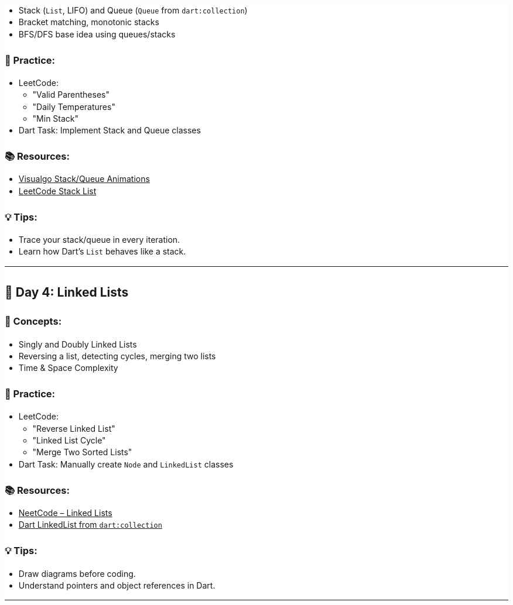 - Stack (`List`, LIFO) and Queue (`Queue` from `dart:collection`)
- Bracket matching, monotonic stacks
- BFS/DFS base idea using queues/stacks

### 🔨 Practice:

- LeetCode:
    - "Valid Parentheses"
    - "Daily Temperatures"
    - "Min Stack"
- Dart Task: Implement Stack and Queue classes

### 📚 Resources:

- [Visualgo Stack/Queue Animations](https://visualgo.net/en)
- [LeetCode Stack List](https://leetcode.com/tag/stack/)

### 💡 Tips:

- Trace your stack/queue in every iteration.
- Learn how Dart’s `List` behaves like a stack.

---

## 📅 Day 4: Linked Lists

### 🎯 Concepts:

- Singly and Doubly Linked Lists
- Reversing a list, detecting cycles, merging two lists
- Time & Space Complexity

### 🔨 Practice:

- LeetCode:
    - "Reverse Linked List"
    - "Linked List Cycle"
    - "Merge Two Sorted Lists"
- Dart Task: Manually create `Node` and `LinkedList` classes

### 📚 Resources:

- [NeetCode – Linked Lists](https://www.youtube.com/watch?v=HcXkR1Y4XZA)
- [Dart LinkedList from `dart:collection`](https://api.dart.dev/stable/dart-collection/LinkedList-class.html)

### 💡 Tips:

- Draw diagrams before coding.
- Understand pointers and object references in Dart.

---
